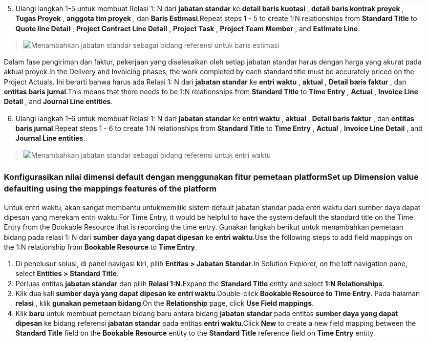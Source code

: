5. <span data-ttu-id="6ed10-168">Ulangi langkah 1-5 untuk membuat Relasi 1: N dari **jabatan standar** ke **detail baris kuotasi** , **detail baris kontrak proyek** , **Tugas Proyek** , **anggota tim proyek** , dan **Baris Estimasi**.</span><span class="sxs-lookup"><span data-stu-id="6ed10-168">Repeat steps 1 - 5 to create 1:N relationships from **Standard Title** to **Quote line Detail** , **Project Contract Line Detail** , **Project Task** , **Project Team Member** , and **Estimate Line**.</span></span>

> ![Menambahkan jabatan standar sebagai bidang referensi untuk baris estimasi](media/ST-Estimate-Line.png)

<span data-ttu-id="6ed10-170">Dalam fase pengiriman dan faktur, pekerjaan yang diselesaikan oleh setiap jabatan standar harus dengan harga yang akurat pada aktual proyek.</span><span class="sxs-lookup"><span data-stu-id="6ed10-170">In the Delivery and Invoicing phases, the work completed by each standard title must be accurately priced on the Project Actuals.</span></span> <span data-ttu-id="6ed10-171">Ini berarti bahwa harus ada Relasi 1: N dari **jabatan standar** ke **entri waktu** , **aktual** , **Detail baris faktur** , dan **entitas baris jurnal**.</span><span class="sxs-lookup"><span data-stu-id="6ed10-171">This means that there needs to be 1:N relationships from **Standard Title** to **Time Entry** , **Actual** , **Invoice Line Detail** , and **Journal Line entities**.</span></span>

6. <span data-ttu-id="6ed10-172">Ulangi langkah 1-6 untuk membuat Relasi 1: N dari **jabatan standar** ke **entri waktu** , **aktual** , **Detail baris faktur** , dan **entitas baris jurnal**.</span><span class="sxs-lookup"><span data-stu-id="6ed10-172">Repeat steps 1 - 6 to create 1:N relationships from **Standard Title** to **Time Entry** , **Actual** , **Invoice Line Detail** , and **Journal Line entities**.</span></span>

> ![Menambahkan jabatan standar sebagai bidang referensi untuk entri waktu](media/ST-Mapping.png)

### <a name="set-up-dimension-value-defaulting-using-the-mappings-features-of-the-platform"></a><span data-ttu-id="6ed10-174">Konfigurasikan nilai dimensi default dengan menggunakan fitur pemetaan platform</span><span class="sxs-lookup"><span data-stu-id="6ed10-174">Set up Dimension value defaulting using the mappings features of the platform</span></span>
<span data-ttu-id="6ed10-175">Untuk entri waktu, akan sangat membantu untukmemiliki sistem default jabatan standar pada entri waktu dari sumber daya dapat dipesan yang merekam entri waktu.</span><span class="sxs-lookup"><span data-stu-id="6ed10-175">For Time Entry, it would be helpful to have the system default the standard title on the Time Entry from the Bookable Resource that is recording the time entry.</span></span> <span data-ttu-id="6ed10-176">Gunakan langkah berikut untuk menambahkan pemetaan bidang pada relasi 1: N dari **sumber daya yang dapat dipesan** ke **entri waktu**.</span><span class="sxs-lookup"><span data-stu-id="6ed10-176">Use the following steps to add field mappings on the 1:N relationship from **Bookable Resource** to **Time Entry**.</span></span>

1. <span data-ttu-id="6ed10-177">Di penelusur solusi, di panel navigasi kiri, pilih **Entitas > Jabatan Standar**.</span><span class="sxs-lookup"><span data-stu-id="6ed10-177">In Solution Explorer, on the left navigation pane, select **Entities > Standard Title**.</span></span>
2. <span data-ttu-id="6ed10-178">Perluas entitas **jabatan standar** dan pilih **Relasi 1:N**.</span><span class="sxs-lookup"><span data-stu-id="6ed10-178">Expand the **Standard Title** entity and select **1:N Relationships**.</span></span>
3. <span data-ttu-id="6ed10-179">Klik dua kali **sumber daya yang dapat dipesan ke entri waktu**.</span><span class="sxs-lookup"><span data-stu-id="6ed10-179">Double-click **Bookable Resource to Time Entry**.</span></span> <span data-ttu-id="6ed10-180">Pada halaman **relasi** , klik **gunakan pemetaan bidang**.</span><span class="sxs-lookup"><span data-stu-id="6ed10-180">On the **Relationship** page, click **Use Field mappings**.</span></span> 
4. <span data-ttu-id="6ed10-181">Klik **baru** untuk membuat pemetaan bidang baru antara bidang **jabatan standar** pada entitas **sumber daya yang dapat dipesan** ke bidang referensi **jabatan standar** pada entitas **entri waktu**.</span><span class="sxs-lookup"><span data-stu-id="6ed10-181">Click **New** to create a new field mapping between the **Standard Title** field on the **Bookable Resource** entity to the **Standard Title** reference field on **Time Entry** entity.</span></span> 
